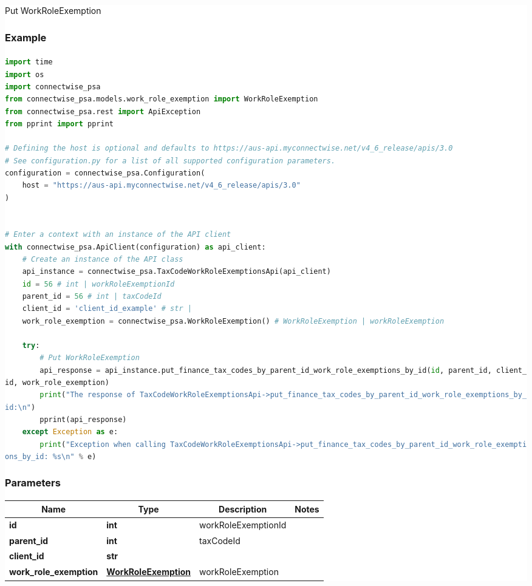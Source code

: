 Put WorkRoleExemption

### Example

```python
import time
import os
import connectwise_psa
from connectwise_psa.models.work_role_exemption import WorkRoleExemption
from connectwise_psa.rest import ApiException
from pprint import pprint

# Defining the host is optional and defaults to https://aus-api.myconnectwise.net/v4_6_release/apis/3.0
# See configuration.py for a list of all supported configuration parameters.
configuration = connectwise_psa.Configuration(
    host = "https://aus-api.myconnectwise.net/v4_6_release/apis/3.0"
)


# Enter a context with an instance of the API client
with connectwise_psa.ApiClient(configuration) as api_client:
    # Create an instance of the API class
    api_instance = connectwise_psa.TaxCodeWorkRoleExemptionsApi(api_client)
    id = 56 # int | workRoleExemptionId
    parent_id = 56 # int | taxCodeId
    client_id = 'client_id_example' # str | 
    work_role_exemption = connectwise_psa.WorkRoleExemption() # WorkRoleExemption | workRoleExemption

    try:
        # Put WorkRoleExemption
        api_response = api_instance.put_finance_tax_codes_by_parent_id_work_role_exemptions_by_id(id, parent_id, client_id, work_role_exemption)
        print("The response of TaxCodeWorkRoleExemptionsApi->put_finance_tax_codes_by_parent_id_work_role_exemptions_by_id:\n")
        pprint(api_response)
    except Exception as e:
        print("Exception when calling TaxCodeWorkRoleExemptionsApi->put_finance_tax_codes_by_parent_id_work_role_exemptions_by_id: %s\n" % e)
```



### Parameters

Name | Type | Description  | Notes
------------- | ------------- | ------------- | -------------
 **id** | **int**| workRoleExemptionId | 
 **parent_id** | **int**| taxCodeId | 
 **client_id** | **str**|  | 
 **work_role_exemption** | [**WorkRoleExemption**](WorkRoleExemption.md)| workRoleExemption | 
